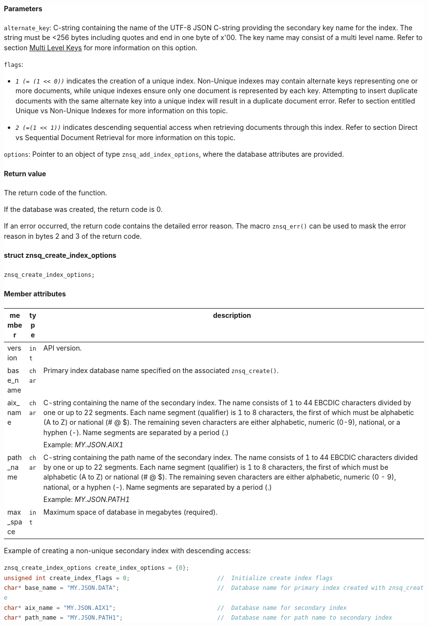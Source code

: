 #### Parameters

`alternate_key`: C-string containing the name of the UTF-8 JSON C-string providing the secondary key name for the index. The string must be <256 bytes including quotes and end in one byte of x'00.  The key name may consist of a multi level name.  Refer to section [Multi Level Keys](#Multi-Level-Keys) for more information on this option.

`flags`:
+ _`1 (= (1 << 0))`_ indicates the creation of a unique index. Non-Unique indexes may contain alternate keys representing one or more documents, while unique indexes ensure only one document is represented by each key.  Attempting to insert duplicate documents with the same alternate key into a unique index will result in a duplicate document error. Refer to section entitled Unique vs Non-Unique Indexes for more information on this topic.

+ _`2 (=(1 << 1))`_ indicates descending sequential access when retrieving documents through this index. Refer to section Direct vs Sequential Document Retrieval for more information on this topic.

`options`: Pointer to an object of type `znsq_add_index_options`, where the database attributes are provided.

#### Return value
The return code of the function.

If the database was created, the return code is 0.

If an error occurred, the return code contains the detailed error reason. The macro `znsq_err()` can be used to mask the error reason in bytes 2 and 3 of the return code.

#### struct znsq_create_index_options
`znsq_create_index_options;`

#### Member attributes
| member    | type   | description                                                                                                                                                                                                                                                                                                                                                                                                         |
|-----------|--------|---------------------------------------------------------------------------------------------------------------------------------------------------------------------------------------------------------------------------------------------------------------------------------------------------------------------------------------------------------------------------------------------------------------------|
| version   | `int`  | API version.                                                                                                                                                                                                                                                                                                                                                                                                        |
| base_name | `char` | Primary index database name specified on the associated `znsq_create()`.                                                                                                                                                                                                                                                                                                                                            |
| aix_name  | `char` | C-string containing the name of the secondary index. The name consists of 1 to 44 EBCDIC characters divided by one or up to 22 segments. Each name segment (qualifier) is 1 to 8 characters, the first of which must be alphabetic (A to Z) or national (# @ $). The remaining seven characters are either alphabetic, numeric (0-9), national, or a hyphen (-). Name segments are separated by a period (.)        |
|           |        | Example: _MY.JSON.AIX1_                                                                                                                                                                                                                                                                                                                                                                                             |
| path_name | `char` | C-string containing the path name of the secondary index. The name consists of 1 to 44 EBCDIC characters divided by one or up to 22 segments. Each name segment (qualifier) is 1 to 8 characters, the first of which must be alphabetic (A to Z) or national (# @ $). The remaining seven characters are either alphabetic, numeric (0 - 9), national, or a hyphen (-). Name segments are separated by a period (.) |
|           |        | Example: _MY.JSON.PATH1_                                                                                                                                                                                                                                                                                                                                                                                    |
| max_space | `int`  | Maximum space of database in megabytes (required).                                                                                                                                                                                                                                                                                                                                                                  |


Example of creating a non-unique secondary index with descending access:
```C
znsq_create_index_options create_index_options = {0};
unsigned int create_index_flags = 0;                         //  Initialize create index flags
char* base_name = "MY.JSON.DATA";                            //  Database name for primary index created with znsq_create
char* aix_name = "MY.JSON.AIX1";                             //  Database name for secondary index
char* path_name = "MY.JSON.PATH1";                           //  Database name for path name to secondary index
```